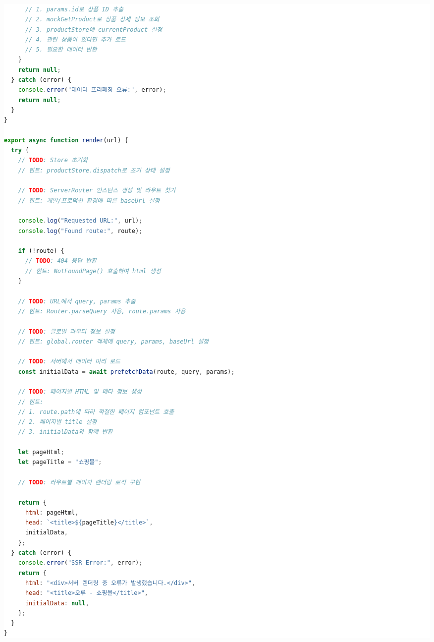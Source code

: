 ```javascript
      // 1. params.id로 상품 ID 추출
      // 2. mockGetProduct로 상품 상세 정보 조회
      // 3. productStore에 currentProduct 설정
      // 4. 관련 상품이 있다면 추가 로드
      // 5. 필요한 데이터 반환
    }
    return null;
  } catch (error) {
    console.error("데이터 프리페칭 오류:", error);
    return null;
  }
}

export async function render(url) {
  try {
    // TODO: Store 초기화
    // 힌트: productStore.dispatch로 초기 상태 설정

    // TODO: ServerRouter 인스턴스 생성 및 라우트 찾기
    // 힌트: 개발/프로덕션 환경에 따른 baseUrl 설정

    console.log("Requested URL:", url);
    console.log("Found route:", route);

    if (!route) {
      // TODO: 404 응답 반환
      // 힌트: NotFoundPage() 호출하여 html 생성
    }

    // TODO: URL에서 query, params 추출
    // 힌트: Router.parseQuery 사용, route.params 사용

    // TODO: 글로벌 라우터 정보 설정
    // 힌트: global.router 객체에 query, params, baseUrl 설정

    // TODO: 서버에서 데이터 미리 로드
    const initialData = await prefetchData(route, query, params);

    // TODO: 페이지별 HTML 및 메타 정보 생성
    // 힌트:
    // 1. route.path에 따라 적절한 페이지 컴포넌트 호출
    // 2. 페이지별 title 설정
    // 3. initialData와 함께 반환

    let pageHtml;
    let pageTitle = "쇼핑몰";

    // TODO: 라우트별 페이지 렌더링 로직 구현

    return {
      html: pageHtml,
      head: `<title>${pageTitle}</title>`,
      initialData,
    };
  } catch (error) {
    console.error("SSR Error:", error);
    return {
      html: "<div>서버 렌더링 중 오류가 발생했습니다.</div>",
      head: "<title>오류 - 쇼핑몰</title>",
      initialData: null,
    };
  }
}
```